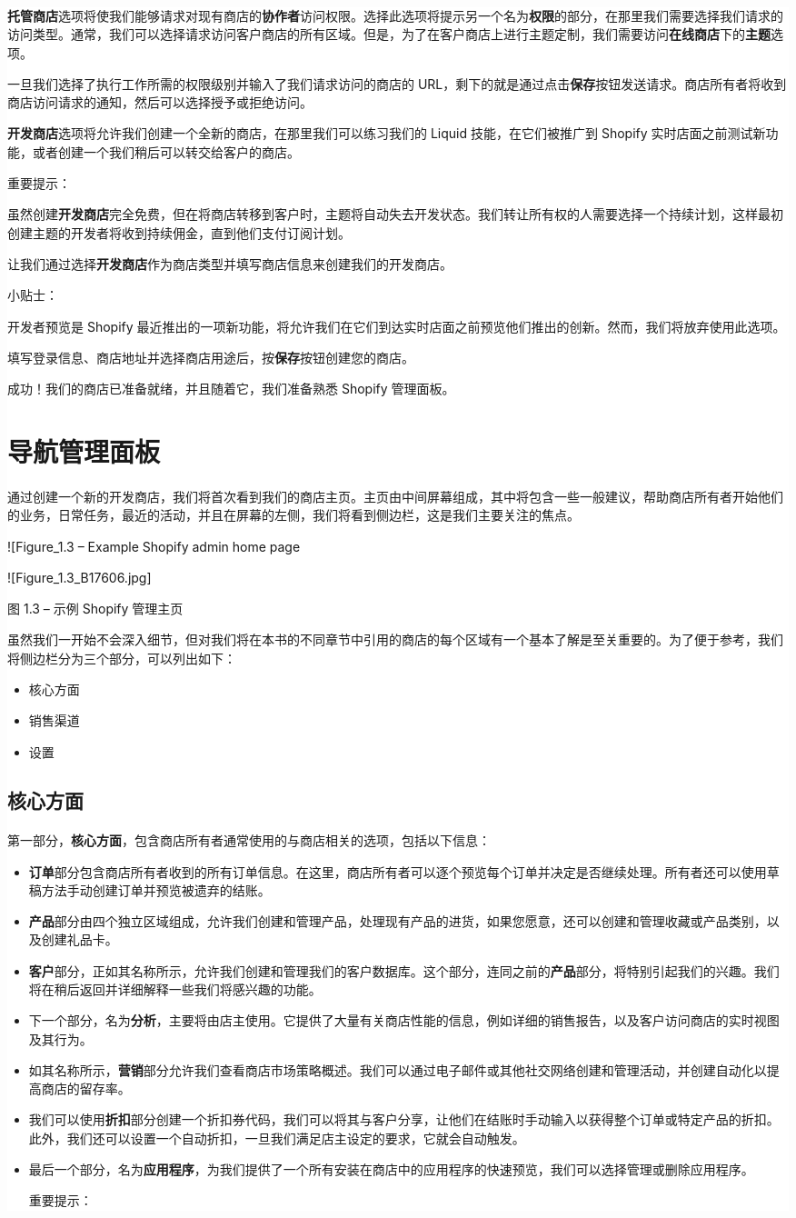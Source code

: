 **托管商店**选项将使我们能够请求对现有商店的**协作者**访问权限。选择此选项将提示另一个名为**权限**的部分，在那里我们需要选择我们请求的访问类型。通常，我们可以选择请求访问客户商店的所有区域。但是，为了在客户商店上进行主题定制，我们需要访问**在线商店**下的**主题**选项。

一旦我们选择了执行工作所需的权限级别并输入了我们请求访问的商店的 URL，剩下的就是通过点击**保存**按钮发送请求。商店所有者将收到商店访问请求的通知，然后可以选择授予或拒绝访问。

**开发商店**选项将允许我们创建一个全新的商店，在那里我们可以练习我们的 Liquid 技能，在它们被推广到 Shopify 实时店面之前测试新功能，或者创建一个我们稍后可以转交给客户的商店。

重要提示：

虽然创建**开发商店**完全免费，但在将商店转移到客户时，主题将自动失去开发状态。我们转让所有权的人需要选择一个持续计划，这样最初创建主题的开发者将收到持续佣金，直到他们支付订阅计划。

让我们通过选择**开发商店**作为商店类型并填写商店信息来创建我们的开发商店。

小贴士：

开发者预览是 Shopify 最近推出的一项新功能，将允许我们在它们到达实时店面之前预览他们推出的创新。然而，我们将放弃使用此选项。

填写登录信息、商店地址并选择商店用途后，按**保存**按钮创建您的商店。

成功！我们的商店已准备就绪，并且随着它，我们准备熟悉 Shopify 管理面板。

# 导航管理面板

通过创建一个新的开发商店，我们将首次看到我们的商店主页。主页由中间屏幕组成，其中将包含一些一般建议，帮助商店所有者开始他们的业务，日常任务，最近的活动，并且在屏幕的左侧，我们将看到侧边栏，这是我们主要关注的焦点。

![Figure_1.3 – Example Shopify admin home page

![Figure_1.3_B17606.jpg]

图 1.3 – 示例 Shopify 管理主页

虽然我们一开始不会深入细节，但对我们将在本书的不同章节中引用的商店的每个区域有一个基本了解是至关重要的。为了便于参考，我们将侧边栏分为三个部分，可以列出如下：

+   核心方面

+   销售渠道

+   设置

## 核心方面

第一部分，**核心方面**，包含商店所有者通常使用的与商店相关的选项，包括以下信息：

+   **订单**部分包含商店所有者收到的所有订单信息。在这里，商店所有者可以逐个预览每个订单并决定是否继续处理。所有者还可以使用草稿方法手动创建订单并预览被遗弃的结账。

+   **产品**部分由四个独立区域组成，允许我们创建和管理产品，处理现有产品的进货，如果您愿意，还可以创建和管理收藏或产品类别，以及创建礼品卡。

+   **客户**部分，正如其名称所示，允许我们创建和管理我们的客户数据库。这个部分，连同之前的**产品**部分，将特别引起我们的兴趣。我们将在稍后返回并详细解释一些我们将感兴趣的功能。

+   下一个部分，名为**分析**，主要将由店主使用。它提供了大量有关商店性能的信息，例如详细的销售报告，以及客户访问商店的实时视图及其行为。

+   如其名称所示，**营销**部分允许我们查看商店市场策略概述。我们可以通过电子邮件或其他社交网络创建和管理活动，并创建自动化以提高商店的留存率。

+   我们可以使用**折扣**部分创建一个折扣券代码，我们可以将其与客户分享，让他们在结账时手动输入以获得整个订单或特定产品的折扣。此外，我们还可以设置一个自动折扣，一旦我们满足店主设定的要求，它就会自动触发。

+   最后一个部分，名为**应用程序**，为我们提供了一个所有安装在商店中的应用程序的快速预览，我们可以选择管理或删除应用程序。

    重要提示：
